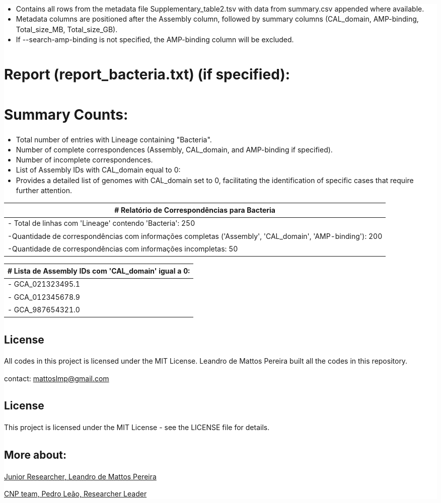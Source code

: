 - Contains all rows from the metadata file Supplementary_table2.tsv with data from summary.csv appended where available.
- Metadata columns are positioned after the Assembly column, followed by summary columns (CAL_domain, AMP-binding, Total_size_MB, Total_size_GB).
- If --search-amp-binding is not specified, the AMP-binding column will be excluded.

# Report (report_bacteria.txt) (if specified):
# Summary Counts:

- Total number of entries with Lineage containing "Bacteria".
- Number of complete correspondences (Assembly, CAL_domain, and AMP-binding if specified).
- Number of incomplete correspondences.
- List of Assembly IDs with CAL_domain equal to 0:
- Provides a detailed list of genomes with CAL_domain set to 0, facilitating the identification of specific cases that require further attention.


| # Relatório de Correspondências para Bacteria
|------------------------------------------
| - Total de linhas com 'Lineage' contendo 'Bacteria': 250
| -Quantidade de correspondências com informações completas ('Assembly', 'CAL_domain', 'AMP-binding'): 200
| -Quantidade de correspondências com informações incompletas: 50 

| # Lista de Assembly IDs com 'CAL_domain' igual a 0:
|------------------------------------------
| - GCA_021323495.1
| - GCA_012345678.9
| - GCA_987654321.0


## License

All codes in this project is licensed under the MIT License. Leandro de Mattos Pereira built all the codes in this repository. 

contact: mattoslmp@gmail.com

## License
This project is licensed under the MIT License - see the LICENSE file for details.

## More about:

[Junior Researcher, Leandro de Mattos Pereira](https://mattoslmp.github.io)

[CNP team, Pedro Leão, Researcher Leader](https://leaolab.wixsite.com/leaolab)
